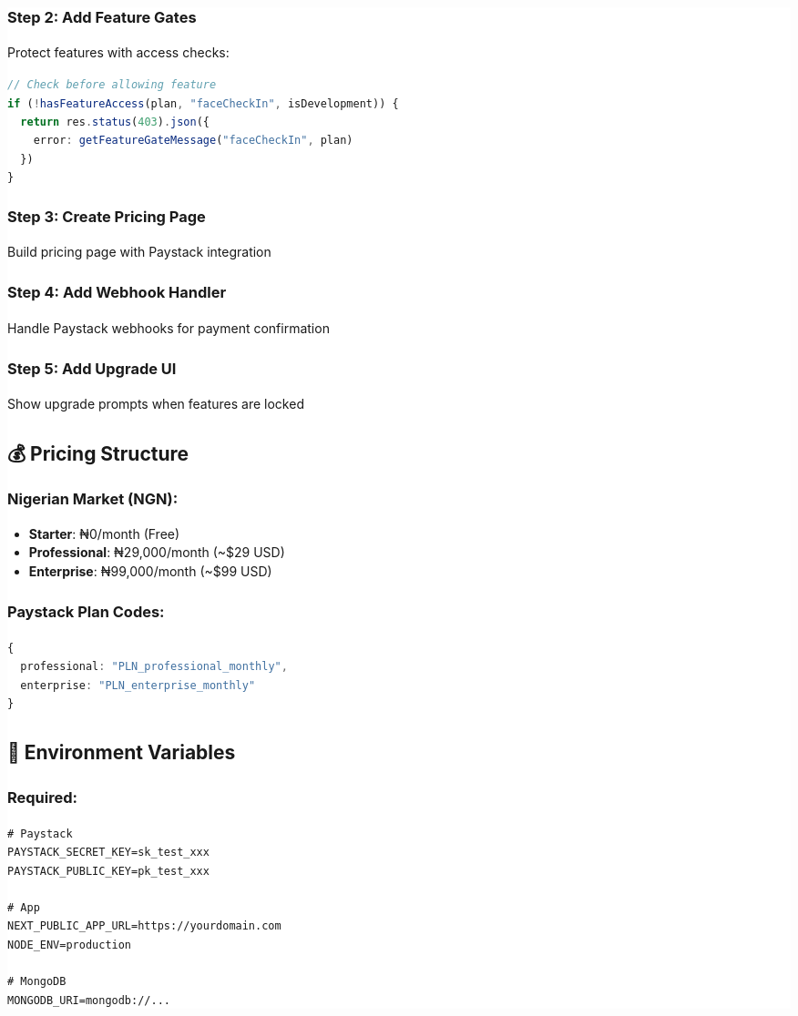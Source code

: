 ### **Step 2: Add Feature Gates**
Protect features with access checks:
```typescript
// Check before allowing feature
if (!hasFeatureAccess(plan, "faceCheckIn", isDevelopment)) {
  return res.status(403).json({ 
    error: getFeatureGateMessage("faceCheckIn", plan) 
  })
}
```

### **Step 3: Create Pricing Page**
Build pricing page with Paystack integration

### **Step 4: Add Webhook Handler**
Handle Paystack webhooks for payment confirmation

### **Step 5: Add Upgrade UI**
Show upgrade prompts when features are locked

## 💰 Pricing Structure

### **Nigerian Market (NGN):**
- **Starter**: ₦0/month (Free)
- **Professional**: ₦29,000/month (~$29 USD)
- **Enterprise**: ₦99,000/month (~$99 USD)

### **Paystack Plan Codes:**
```typescript
{
  professional: "PLN_professional_monthly",
  enterprise: "PLN_enterprise_monthly"
}
```

## 🔧 Environment Variables

### **Required:**
```env
# Paystack
PAYSTACK_SECRET_KEY=sk_test_xxx
PAYSTACK_PUBLIC_KEY=pk_test_xxx

# App
NEXT_PUBLIC_APP_URL=https://yourdomain.com
NODE_ENV=production

# MongoDB
MONGODB_URI=mongodb://...
```
